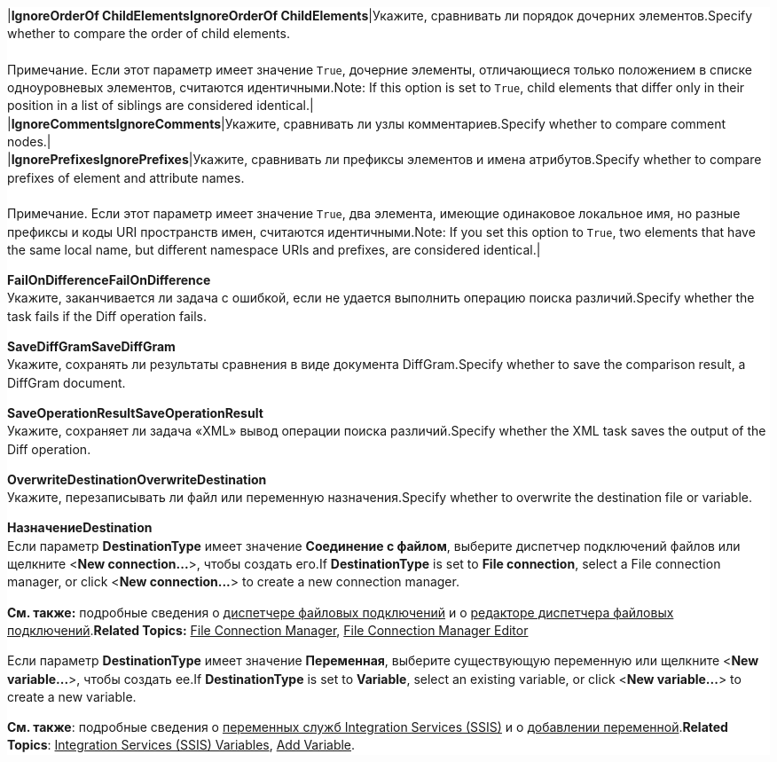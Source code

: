 |<span data-ttu-id="5f0c7-373">**IgnoreOrderOf ChildElements**</span><span class="sxs-lookup"><span data-stu-id="5f0c7-373">**IgnoreOrderOf ChildElements**</span></span>|<span data-ttu-id="5f0c7-374">Укажите, сравнивать ли порядок дочерних элементов.</span><span class="sxs-lookup"><span data-stu-id="5f0c7-374">Specify whether to compare the order of child elements.</span></span><br /><br /> <span data-ttu-id="5f0c7-375">Примечание. Если этот параметр имеет значение `True`, дочерние элементы, отличающиеся только положением в списке одноуровневых элементов, считаются идентичными.</span><span class="sxs-lookup"><span data-stu-id="5f0c7-375">Note: If this option is set to `True`, child elements that differ only in their position in a list of siblings are considered identical.</span></span>|  
|<span data-ttu-id="5f0c7-376">**IgnoreComments**</span><span class="sxs-lookup"><span data-stu-id="5f0c7-376">**IgnoreComments**</span></span>|<span data-ttu-id="5f0c7-377">Укажите, сравнивать ли узлы комментариев.</span><span class="sxs-lookup"><span data-stu-id="5f0c7-377">Specify whether to compare comment nodes.</span></span>|  
|<span data-ttu-id="5f0c7-378">**IgnorePrefixes**</span><span class="sxs-lookup"><span data-stu-id="5f0c7-378">**IgnorePrefixes**</span></span>|<span data-ttu-id="5f0c7-379">Укажите, сравнивать ли префиксы элементов и имена атрибутов.</span><span class="sxs-lookup"><span data-stu-id="5f0c7-379">Specify whether to compare prefixes of element and attribute names.</span></span><br /><br /> <span data-ttu-id="5f0c7-380">Примечание. Если этот параметр имеет значение `True`, два элемента, имеющие одинаковое локальное имя, но разные префиксы и коды URI пространств имен, считаются идентичными.</span><span class="sxs-lookup"><span data-stu-id="5f0c7-380">Note: If you set this option to `True`, two elements that have the same local name, but different namespace URIs and prefixes, are considered identical.</span></span>|  
  
 <span data-ttu-id="5f0c7-381">**FailOnDifference**</span><span class="sxs-lookup"><span data-stu-id="5f0c7-381">**FailOnDifference**</span></span>  
 <span data-ttu-id="5f0c7-382">Укажите, заканчивается ли задача с ошибкой, если не удается выполнить операцию поиска различий.</span><span class="sxs-lookup"><span data-stu-id="5f0c7-382">Specify whether the task fails if the Diff operation fails.</span></span>  
  
 <span data-ttu-id="5f0c7-383">**SaveDiffGram**</span><span class="sxs-lookup"><span data-stu-id="5f0c7-383">**SaveDiffGram**</span></span>  
 <span data-ttu-id="5f0c7-384">Укажите, сохранять ли результаты сравнения в виде документа DiffGram.</span><span class="sxs-lookup"><span data-stu-id="5f0c7-384">Specify whether to save the comparison result, a DiffGram document.</span></span>  
  
 <span data-ttu-id="5f0c7-385">**SaveOperationResult**</span><span class="sxs-lookup"><span data-stu-id="5f0c7-385">**SaveOperationResult**</span></span>  
 <span data-ttu-id="5f0c7-386">Укажите, сохраняет ли задача «XML» вывод операции поиска различий.</span><span class="sxs-lookup"><span data-stu-id="5f0c7-386">Specify whether the XML task saves the output of the Diff operation.</span></span>  
  
 <span data-ttu-id="5f0c7-387">**OverwriteDestination**</span><span class="sxs-lookup"><span data-stu-id="5f0c7-387">**OverwriteDestination**</span></span>  
 <span data-ttu-id="5f0c7-388">Укажите, перезаписывать ли файл или переменную назначения.</span><span class="sxs-lookup"><span data-stu-id="5f0c7-388">Specify whether to overwrite the destination file or variable.</span></span>  
  
 <span data-ttu-id="5f0c7-389">**Назначение**</span><span class="sxs-lookup"><span data-stu-id="5f0c7-389">**Destination**</span></span>  
 <span data-ttu-id="5f0c7-390">Если параметр **DestinationType** имеет значение **Соединение с файлом**, выберите диспетчер подключений файлов или щелкните \<**New connection...**>, чтобы создать его.</span><span class="sxs-lookup"><span data-stu-id="5f0c7-390">If **DestinationType** is set to **File connection**, select a File connection manager, or click \<**New connection...**> to create a new connection manager.</span></span>  
  
 <span data-ttu-id="5f0c7-391">**См. также:** подробные сведения о [диспетчере файловых подключений](connection-manager/file-connection-manager.md) и о [редакторе диспетчера файловых подключений](../../2014/integration-services/file-connection-manager-editor.md).</span><span class="sxs-lookup"><span data-stu-id="5f0c7-391">**Related Topics:** [File Connection Manager](connection-manager/file-connection-manager.md), [File Connection Manager Editor](../../2014/integration-services/file-connection-manager-editor.md)</span></span>  
  
 <span data-ttu-id="5f0c7-392">Если параметр **DestinationType** имеет значение **Переменная**, выберите существующую переменную или щелкните \<**New variable...**>, чтобы создать ее.</span><span class="sxs-lookup"><span data-stu-id="5f0c7-392">If **DestinationType** is set to **Variable**, select an existing variable, or click \<**New variable...**> to create a new variable.</span></span>  
  
 <span data-ttu-id="5f0c7-393">**См. также**: подробные сведения о [переменных служб Integration Services &#40;SSIS&#41;](integration-services-ssis-variables.md) и о [добавлении переменной](../../2014/integration-services/add-variable.md).</span><span class="sxs-lookup"><span data-stu-id="5f0c7-393">**Related Topics**: [Integration Services &#40;SSIS&#41; Variables](integration-services-ssis-variables.md), [Add Variable](../../2014/integration-services/add-variable.md).</span></span>  
  